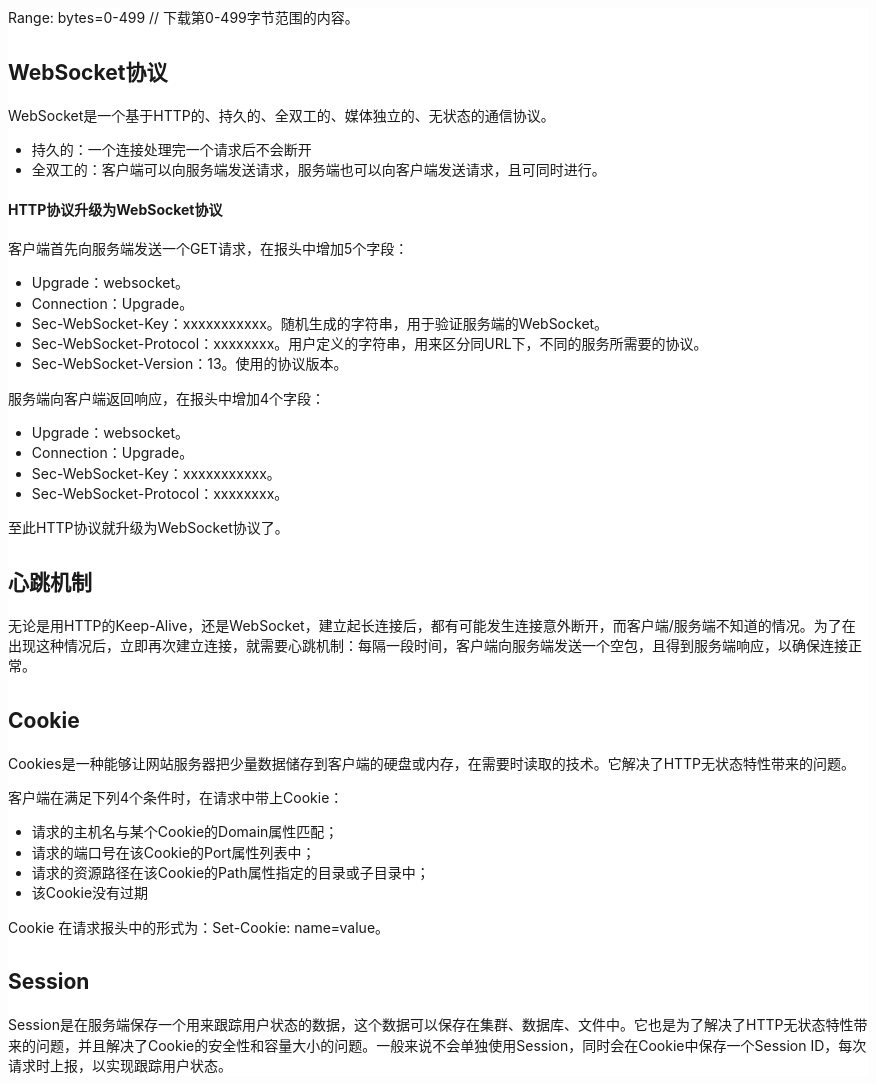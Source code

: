 Range: bytes=0-499  // 下载第0-499字节范围的内容。

## WebSocket协议
WebSocket是一个基于HTTP的、持久的、全双工的、媒体独立的、无状态的通信协议。

* 持久的：一个连接处理完一个请求后不会断开
* 全双工的：客户端可以向服务端发送请求，服务端也可以向客户端发送请求，且可同时进行。

#### HTTP协议升级为WebSocket协议
客户端首先向服务端发送一个GET请求，在报头中增加5个字段：
* Upgrade：websocket。
* Connection：Upgrade。
* Sec-WebSocket-Key：xxxxxxxxxxx。随机生成的字符串，用于验证服务端的WebSocket。
* Sec-WebSocket-Protocol：xxxxxxxx。用户定义的字符串，用来区分同URL下，不同的服务所需要的协议。
* Sec-WebSocket-Version：13。使用的协议版本。

服务端向客户端返回响应，在报头中增加4个字段：
* Upgrade：websocket。
* Connection：Upgrade。
* Sec-WebSocket-Key：xxxxxxxxxxx。
* Sec-WebSocket-Protocol：xxxxxxxx。

至此HTTP协议就升级为WebSocket协议了。

## 心跳机制
无论是用HTTP的Keep-Alive，还是WebSocket，建立起长连接后，都有可能发生连接意外断开，而客户端/服务端不知道的情况。为了在出现这种情况后，立即再次建立连接，就需要心跳机制：每隔一段时间，客户端向服务端发送一个空包，且得到服务端响应，以确保连接正常。

## Cookie
Cookies是一种能够让网站服务器把少量数据储存到客户端的硬盘或内存，在需要时读取的技术。它解决了HTTP无状态特性带来的问题。

客户端在满足下列4个条件时，在请求中带上Cookie：

* 请求的主机名与某个Cookie的Domain属性匹配；
* 请求的端口号在该Cookie的Port属性列表中；
* 请求的资源路径在该Cookie的Path属性指定的目录或子目录中；
* 该Cookie没有过期

Cookie 在请求报头中的形式为：Set-Cookie: name=value。

## Session
Session是在服务端保存一个用来跟踪用户状态的数据，这个数据可以保存在集群、数据库、文件中。它也是为了解决了HTTP无状态特性带来的问题，并且解决了Cookie的安全性和容量大小的问题。一般来说不会单独使用Session，同时会在Cookie中保存一个Session ID，每次请求时上报，以实现跟踪用户状态。